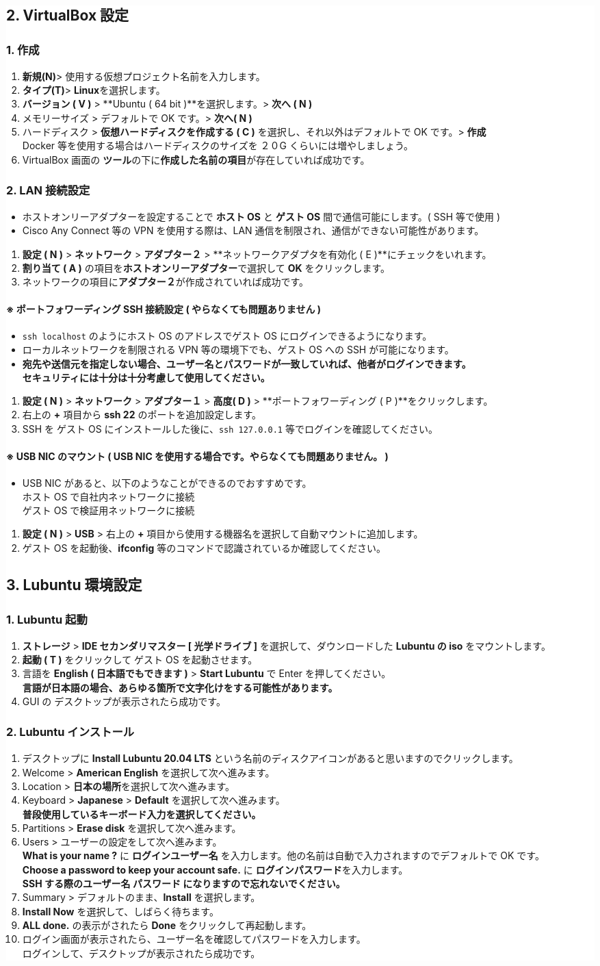 <a id="anchor2"></a>

## 2. VirtualBox 設定

### 1. 作成
1. **新規(N)**> 使用する仮想プロジェクト名前を入力します。
2. **タイプ(T)**> **Linux**を選択します。
3. **バージョン ( V )** > **Ubuntu ( 64 bit )**を選択します。> **次へ ( N )**
4. メモリーサイズ > デフォルトで OK です。> **次へ( N )**
5. ハードディスク > **仮想ハードディスクを作成する ( C )** を選択し、それ以外はデフォルトで OK です。> **作成**<br>Docker 等を使用する場合はハードディスクのサイズを ２０G くらいには増やしましょう。
6. VirtualBox 画面の **ツール**の下に**作成した名前の項目**が存在していれば成功です。

### 2. LAN 接続設定
 - ホストオンリーアダプターを設定することで **ホスト OS** と **ゲスト OS** 間で通信可能にします。( SSH 等で使用 )
 - Cisco Any Connect 等の VPN を使用する際は、LAN 通信を制限され、通信ができない可能性があります。
1. **設定 ( N )** > **ネットワーク** > **アダプター２** > **ネットワークアダプタを有効化 ( E )**にチェックをいれます。
2. **割り当て ( A )** の項目を**ホストオンリーアダプター**で選択して **OK** をクリックします。
3. ネットワークの項目に**アダプター２**が作成されていれば成功です。

#### ※ ポートフォワーディング SSH 接続設定 ( やらなくても問題ありません )
 - ` ssh localhost ` のようにホスト OS のアドレスでゲスト OS にログインできるようになります。
 - ローカルネットワークを制限される VPN 等の環境下でも、ゲスト OS への SSH が可能になります。
 - **宛先や送信元を指定しない場合、ユーザー名とパスワードが一致していれば、他者がログインできます。<br>セキュリティには十分は十分考慮して使用してください。**
1. **設定 ( N )** > **ネットワーク** > **アダプター１** > **高度( D )** > **ポートフォワーディング ( P )**をクリックします。
2. 右上の **+** 項目から **ssh 22** のポートを追加設定します。
3. SSH を ゲスト OS にインストールした後に、` ssh 127.0.0.1 ` 等でログインを確認してください。

#### ※ USB NIC のマウント ( USB NIC を使用する場合です。やらなくても問題ありません。 )
 - USB NIC があると、以下のようなことができるのでおすすめです。<br>ホスト OS で自社内ネットワークに接続<br>ゲスト OS で検証用ネットワークに接続
1. **設定 ( N )** > **USB** > 右上の **+** 項目から使用する機器名を選択して自動マウントに追加します。
2. ゲスト OS を起動後、**ifconfig** 等のコマンドで認識されているか確認してください。

<a id="anchor3"></a>

## 3. Lubuntu 環境設定

### 1. Lubuntu 起動
1. **ストレージ** > **IDE セカンダリマスター [ 光学ドライブ ]** を選択して、ダウンロードした **Lubuntu の iso** をマウントします。
2. **起動 ( T )** をクリックして ゲスト OS を起動させます。
3. 言語を **English ( 日本語でもできます )** > **Start Lubuntu** で Enter を押してください。<br>**言語が日本語の場合、あらゆる箇所で文字化けをする可能性があります。**
4. GUI の デスクトップが表示されたら成功です。

### 2. Lubuntu インストール
1. デスクトップに **Install Lubuntu 20.04 LTS** という名前のディスクアイコンがあると思いますのでクリックします。
2. Welcome > **American English** を選択して次へ進みます。
3. Location > **日本の場所**を選択して次へ進みます。
4. Keyboard > **Japanese** > **Default** を選択して次へ進みます。<br>**普段使用しているキーボード入力を選択してください。**
5. Partitions > **Erase disk** を選択して次へ進みます。
6. Users > ユーザーの設定をして次へ進みます。<br>**What is your name ?** に **ログインユーザー名** を入力します。他の名前は自動で入力されますのでデフォルトで OK です。<br>**Choose a password to keep your account safe.** に **ログインパスワード**を入力します。<br>**SSH する際のユーザー名 パスワード になりますので忘れないでください。**
7. Summary > デフォルトのまま、**Install** を選択します。
8. **Install Now** を選択して、しばらく待ちます。
9. **ALL done.** の表示がされたら **Done** をクリックして再起動します。
10. ログイン画面が表示されたら、ユーザー名を確認してパスワードを入力します。<br>ログインして、デスクトップが表示されたら成功です。
